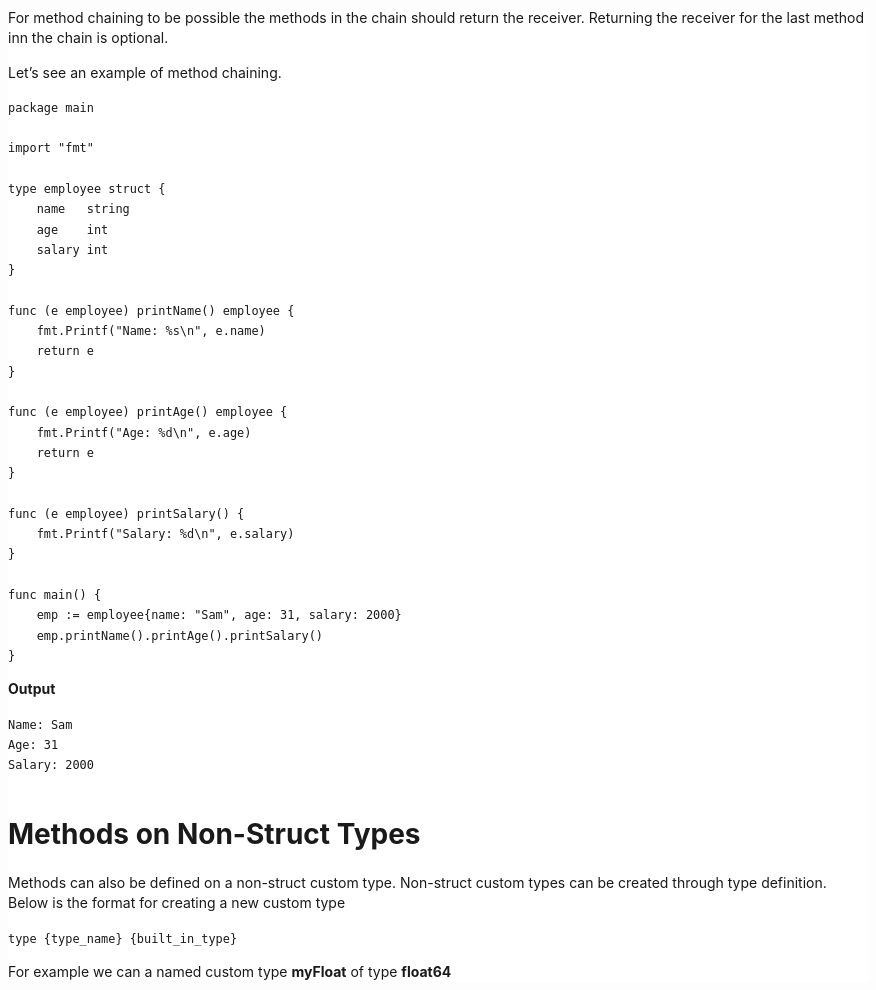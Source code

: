For method chaining to be possible the methods in the chain should return the receiver. Returning the receiver for the last method inn the chain is optional.

Let’s see an example of method chaining.

```
package main

import "fmt"

type employee struct {
	name   string
	age    int
	salary int
}

func (e employee) printName() employee {
	fmt.Printf("Name: %s\n", e.name)
	return e
}

func (e employee) printAge() employee {
	fmt.Printf("Age: %d\n", e.age)
	return e
}

func (e employee) printSalary() {
	fmt.Printf("Salary: %d\n", e.salary)
}

func main() {
	emp := employee{name: "Sam", age: 31, salary: 2000}
	emp.printName().printAge().printSalary()
}
```

**Output**

```
Name: Sam
Age: 31
Salary: 2000
```

# **Methods on Non-Struct Types**

Methods can also be defined on a non-struct custom type. Non-struct custom types can be created through type definition. Below is the format for creating a new custom type

```
type {type_name} {built_in_type}
```

For example we can a named custom type **myFloat** of type **float64**
